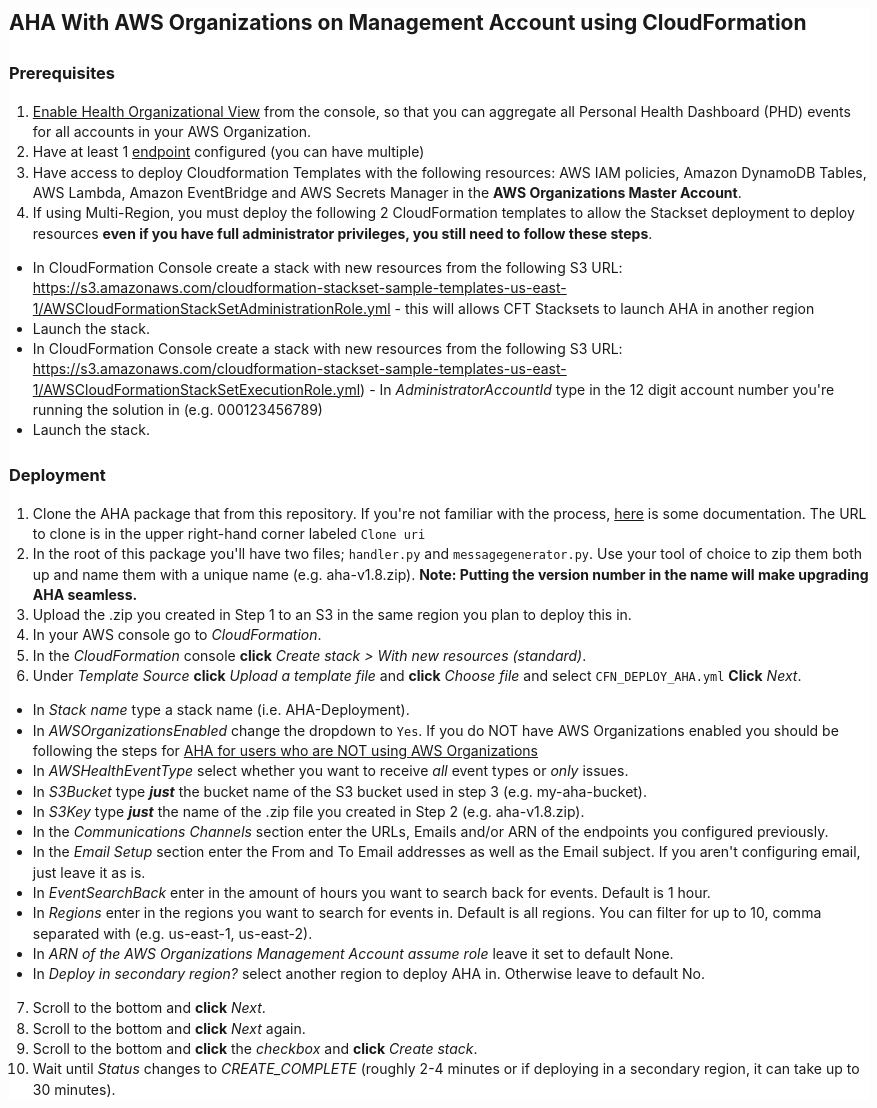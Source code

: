 
## AHA With AWS Organizations on Management Account using CloudFormation

### Prerequisites

1. [Enable Health Organizational View](https://docs.aws.amazon.com/health/latest/ug/enable-organizational-view-in-health-console.html) from the console, so that you can aggregate all Personal Health Dashboard (PHD) events for all accounts in your AWS Organization.
2. Have at least 1 [endpoint](#configuring-an-endpoint) configured (you can have multiple)
3. Have access to deploy Cloudformation Templates with the following resources: AWS IAM policies, Amazon DynamoDB Tables, AWS Lambda, Amazon EventBridge and AWS Secrets Manager in the **AWS Organizations Master Account**.
4. If using Multi-Region, you must deploy the following 2 CloudFormation templates to allow the Stackset deployment to deploy resources **even if you have full administrator privileges, you still need to follow these steps**.
 - In CloudFormation Console create a stack with new resources from the following S3 URL: https://s3.amazonaws.com/cloudformation-stackset-sample-templates-us-east-1/AWSCloudFormationStackSetAdministrationRole.yml - this will allows CFT Stacksets to launch AHA in another region
 - Launch the stack.
 - In CloudFormation Console create a stack with new resources from the following S3 URL: https://s3.amazonaws.com/cloudformation-stackset-sample-templates-us-east-1/AWSCloudFormationStackSetExecutionRole.yml) - In *AdministratorAccountId* type in the 12 digit account number you're running the solution in (e.g. 000123456789)
 - Launch the stack.

### Deployment

1. Clone the AHA package that from this repository. If you're not familiar with the process, [here](https://git-scm.com/docs/git-clone) is some documentation. The URL to clone is in the upper right-hand corner labeled `Clone uri`
2. In the root of this package you'll have two files; `handler.py` and `messagegenerator.py`. Use your tool of choice to zip them both up and name them with a unique name (e.g. aha-v1.8.zip). **Note: Putting the version number in the name will make upgrading AHA seamless.**
3. Upload the .zip you created in Step 1 to an S3 in the same region you plan to deploy this in.
4. In your AWS console go to *CloudFormation*.
5. In the *CloudFormation* console **click** *Create stack > With new resources (standard)*.
6. Under *Template Source* **click** *Upload a template file* and **click** *Choose file*  and select `CFN_DEPLOY_AHA.yml` **Click** *Next*.
 - In *Stack name* type a stack name (i.e. AHA-Deployment).
 - In *AWSOrganizationsEnabled* change the dropdown to `Yes`. If you do NOT have AWS Organizations enabled you should be following the steps for [AHA for users who are NOT using AWS Organizations](#aha-without-aws-organizations-using-cloudformation)
 - In *AWSHealthEventType* select whether you want to receive *all* event types or *only* issues.
 - In *S3Bucket* type ***just*** the bucket name of the S3 bucket used in step 3  (e.g. my-aha-bucket).
 - In *S3Key* type ***just*** the name of the .zip file you created in Step 2 (e.g. aha-v1.8.zip).
 - In the *Communications Channels* section enter the URLs, Emails and/or ARN of the endpoints you configured previously.
 - In the *Email Setup* section enter the From and To Email addresses as well as the Email subject. If you aren't configuring email, just leave it as is.
 - In *EventSearchBack* enter in the amount of hours you want to search back for events. Default is 1 hour.
 - In *Regions* enter in the regions you want to search for events in. Default is all regions. You can filter for up to 10, comma separated with (e.g. us-east-1, us-east-2).
 - In *ARN of the AWS Organizations Management Account assume role* leave it set to default None.
 - In *Deploy in secondary region?* select another region to deploy AHA in. Otherwise leave to default No.
7. Scroll to the bottom and **click** *Next*.
8. Scroll to the bottom and **click** *Next* again.
9. Scroll to the bottom and **click** the *checkbox* and **click** *Create stack*.
10. Wait until *Status* changes to *CREATE_COMPLETE* (roughly 2-4 minutes or if deploying in a secondary region, it can take up to 30 minutes).
